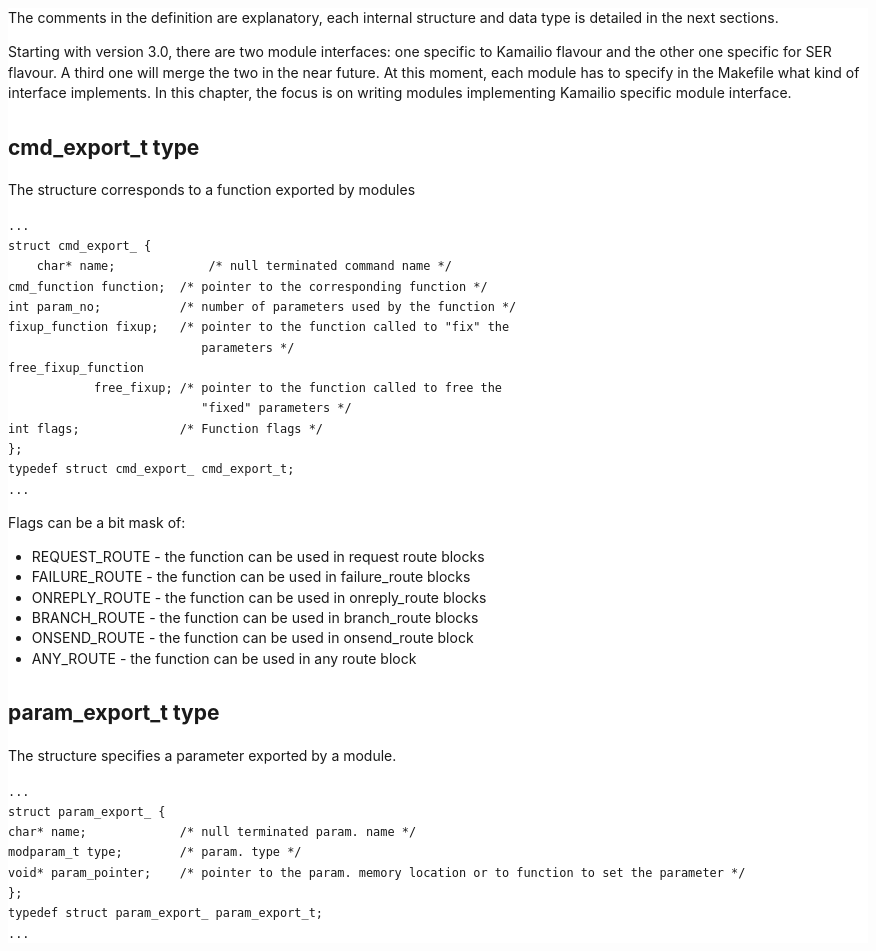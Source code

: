 The comments in the definition are explanatory, each internal structure and data type is detailed in the next
sections.

Starting with version 3.0, there are two module interfaces: one specific to Kamailio flavour and the other
one specific for SER flavour. A third one will merge the two in the near future. At this moment, each
module has to specify in the Makefile what kind of interface implements. In this chapter, the focus is on
writing modules implementing Kamailio specific module interface.

## cmd_export_t type ##

The structure corresponds to a function exported by modules

    ...
    struct cmd_export_ {
        char* name;             /* null terminated command name */
	cmd_function function;  /* pointer to the corresponding function */
	int param_no;           /* number of parameters used by the function */
	fixup_function fixup;   /* pointer to the function called to "fix" the
							   parameters */
	free_fixup_function
				free_fixup; /* pointer to the function called to free the
							   "fixed" parameters */
	int flags;              /* Function flags */
    };
    typedef struct cmd_export_ cmd_export_t;
    ...

Flags can be a bit mask of:

* REQUEST_ROUTE - the function can be used in request route blocks
* FAILURE_ROUTE - the function can be used in failure_route blocks
* ONREPLY_ROUTE - the function can be used in onreply_route blocks
* BRANCH_ROUTE  - the function can be used in branch_route blocks
* ONSEND_ROUTE  - the function can be used in onsend_route block
* ANY_ROUTE  - the function can be used in any route block

## param_export_t type ##
The structure specifies a parameter exported by a module.

    ...
    struct param_export_ {
	char* name;             /* null terminated param. name */
	modparam_t type;        /* param. type */
	void* param_pointer;    /* pointer to the param. memory location or to function to set the parameter */
    };
    typedef struct param_export_ param_export_t;
    ...
